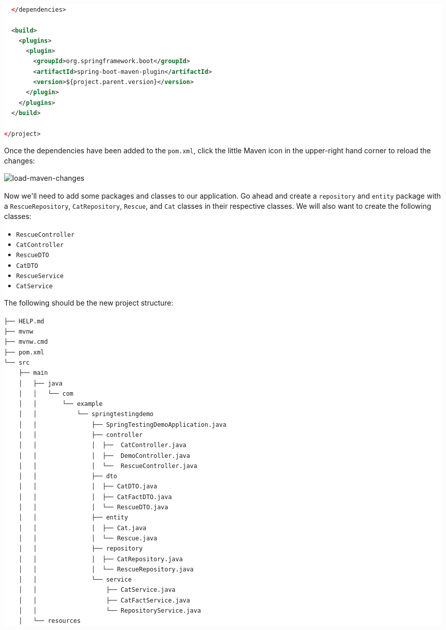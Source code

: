 ```xml
  </dependencies>

  <build>
    <plugins>
      <plugin>
        <groupId>org.springframework.boot</groupId>
        <artifactId>spring-boot-maven-plugin</artifactId>
        <version>${project.parent.version}</version>
      </plugin>
    </plugins>
  </build>

</project>
```

Once the dependencies have been added to the `pom.xml`, click the little
Maven icon in the upper-right hand corner to reload the changes:

![load-maven-changes](https://curriculum-content.s3.amazonaws.com/spring-mod-2/authentication/load-maven-changes.png)

Now we'll need to add some packages and classes to our application. Go ahead and
create a `repository` and `entity` package with a `RescueRepository`,
`CatRepository`, `Rescue`, and `Cat` classes in their respective classes. We
will also want to create the following classes:

- `RescueController`
- `CatController`
- `RescueDTO`
- `CatDTO`
- `RescueService`
- `CatService`

The following should be the new project structure:

```text
├── HELP.md
├── mvnw
├── mvnw.cmd
├── pom.xml
└── src
    ├── main
    │   ├── java
    │   │   └── com
    │   │       └── example
    │   │           └── springtestingdemo
    │   │               ├── SpringTestingDemoApplication.java
    │   │               ├── controller
    │   │               │  ├──  CatController.java
    │   │               │  ├──  DemoController.java
    │   │               │  └──  RescueController.java    
    │   │               ├── dto
    │   │               │  ├── CatDTO.java    
    │   │               │  ├── CatFactDTO.java
    │   │               │  └── RescueDTO.java
    │   │               ├── entity
    │   │               │  ├── Cat.java    
    │   │               │  └── Rescue.java  
    │   │               ├── repository
    │   │               │  ├── CatRepository.java    
    │   │               │  └── RescueRepository.java                
    │   │               └── service
    │   │                   ├── CatService.java    
    │   │                   ├── CatFactService.java
    │   │                   └── RepositoryService.java    
    │   └── resources
```